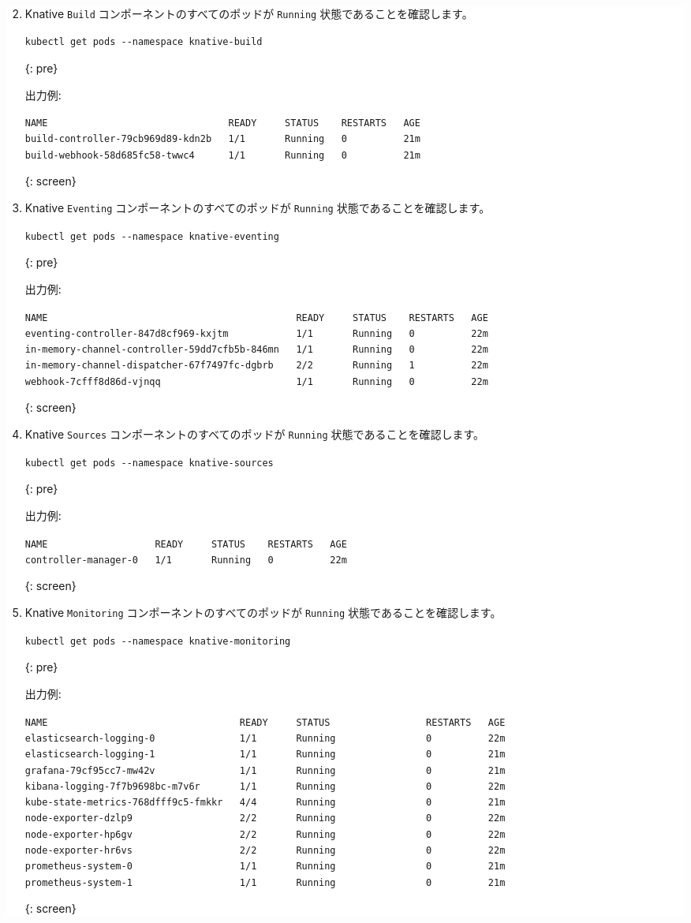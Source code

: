    2. Knative `Build` コンポーネントのすべてのポッドが `Running` 状態であることを確認します。  
      ```
      kubectl get pods --namespace knative-build
      ```
      {: pre}

      出力例:
      ```
      NAME                                READY     STATUS    RESTARTS   AGE
      build-controller-79cb969d89-kdn2b   1/1       Running   0          21m
      build-webhook-58d685fc58-twwc4      1/1       Running   0          21m
      ```
      {: screen}

   3. Knative `Eventing` コンポーネントのすべてのポッドが `Running` 状態であることを確認します。
      ```
      kubectl get pods --namespace knative-eventing
      ```
      {: pre}

      出力例:

      ```
      NAME                                            READY     STATUS    RESTARTS   AGE
      eventing-controller-847d8cf969-kxjtm            1/1       Running   0          22m
      in-memory-channel-controller-59dd7cfb5b-846mn   1/1       Running   0          22m
      in-memory-channel-dispatcher-67f7497fc-dgbrb    2/2       Running   1          22m
      webhook-7cfff8d86d-vjnqq                        1/1       Running   0          22m
      ```
      {: screen}

   4. Knative `Sources` コンポーネントのすべてのポッドが `Running` 状態であることを確認します。
      ```
      kubectl get pods --namespace knative-sources
      ```
      {: pre}

      出力例:
      ```
      NAME                   READY     STATUS    RESTARTS   AGE
      controller-manager-0   1/1       Running   0          22m
      ```
      {: screen}

   5. Knative `Monitoring` コンポーネントのすべてのポッドが `Running` 状態であることを確認します。
      ```
      kubectl get pods --namespace knative-monitoring
      ```
      {: pre}

      出力例:
      ```
      NAME                                  READY     STATUS                 RESTARTS   AGE
      elasticsearch-logging-0               1/1       Running                0          22m
      elasticsearch-logging-1               1/1       Running                0          21m
      grafana-79cf95cc7-mw42v               1/1       Running                0          21m
      kibana-logging-7f7b9698bc-m7v6r       1/1       Running                0          22m
      kube-state-metrics-768dfff9c5-fmkkr   4/4       Running                0          21m
      node-exporter-dzlp9                   2/2       Running                0          22m
      node-exporter-hp6gv                   2/2       Running                0          22m
      node-exporter-hr6vs                   2/2       Running                0          22m
      prometheus-system-0                   1/1       Running                0          21m
      prometheus-system-1                   1/1       Running                0          21m
      ```
      {: screen}
